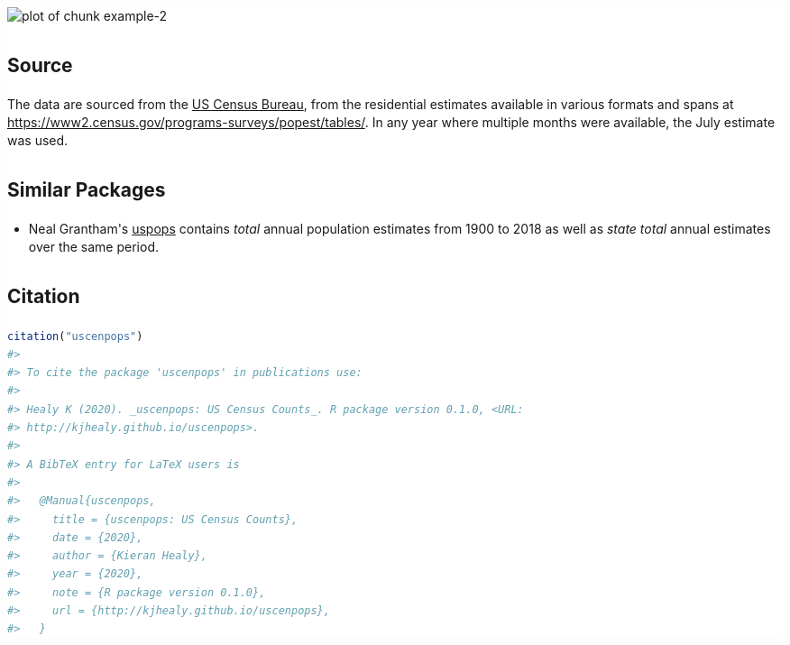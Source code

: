 <img src="man/figures/README-example-2-1.png" title="plot of chunk example-2" alt="plot of chunk example-2" width="100%" />

## Source

The data are sourced from the [US Census Bureau](http://census.gov), from the residential estimates available in various formats and spans at <https://www2.census.gov/programs-surveys/popest/tables/>. In any year where multiple months were available, the July estimate was used. 

## Similar Packages

- Neal Grantham's [uspops](https://github.com/nsgrantham/uspops) contains _total_ annual population estimates from 1900 to 2018 as well as _state total_ annual estimates over the same period. 


## Citation


```r
citation("uscenpops")
#> 
#> To cite the package 'uscenpops' in publications use:
#> 
#> Healy K (2020). _uscenpops: US Census Counts_. R package version 0.1.0, <URL:
#> http://kjhealy.github.io/uscenpops>.
#> 
#> A BibTeX entry for LaTeX users is
#> 
#>   @Manual{uscenpops,
#>     title = {uscenpops: US Census Counts},
#>     date = {2020},
#>     author = {Kieran Healy},
#>     year = {2020},
#>     note = {R package version 0.1.0},
#>     url = {http://kjhealy.github.io/uscenpops},
#>   }
```

